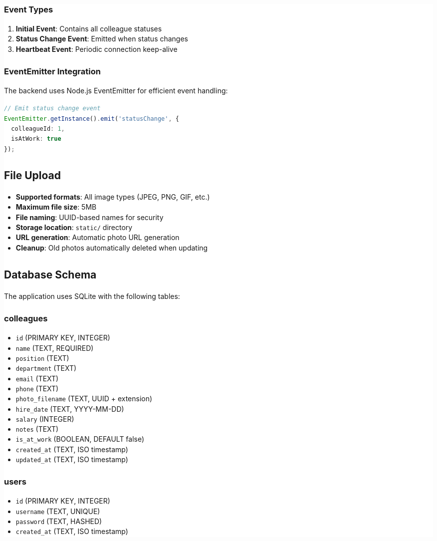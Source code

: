 ### Event Types

1. **Initial Event**: Contains all colleague statuses
2. **Status Change Event**: Emitted when status changes
3. **Heartbeat Event**: Periodic connection keep-alive

### EventEmitter Integration

The backend uses Node.js EventEmitter for efficient event handling:

```typescript
// Emit status change event
EventEmitter.getInstance().emit('statusChange', {
  colleagueId: 1,
  isAtWork: true
});
```

## File Upload

- **Supported formats**: All image types (JPEG, PNG, GIF, etc.)
- **Maximum file size**: 5MB
- **File naming**: UUID-based names for security
- **Storage location**: `static/` directory
- **URL generation**: Automatic photo URL generation
- **Cleanup**: Old photos automatically deleted when updating

## Database Schema

The application uses SQLite with the following tables:

### colleagues
- `id` (PRIMARY KEY, INTEGER)
- `name` (TEXT, REQUIRED)
- `position` (TEXT)
- `department` (TEXT)
- `email` (TEXT)
- `phone` (TEXT)
- `photo_filename` (TEXT, UUID + extension)
- `hire_date` (TEXT, YYYY-MM-DD)
- `salary` (INTEGER)
- `notes` (TEXT)
- `is_at_work` (BOOLEAN, DEFAULT false)
- `created_at` (TEXT, ISO timestamp)
- `updated_at` (TEXT, ISO timestamp)

### users
- `id` (PRIMARY KEY, INTEGER)
- `username` (TEXT, UNIQUE)
- `password` (TEXT, HASHED)
- `created_at` (TEXT, ISO timestamp)
